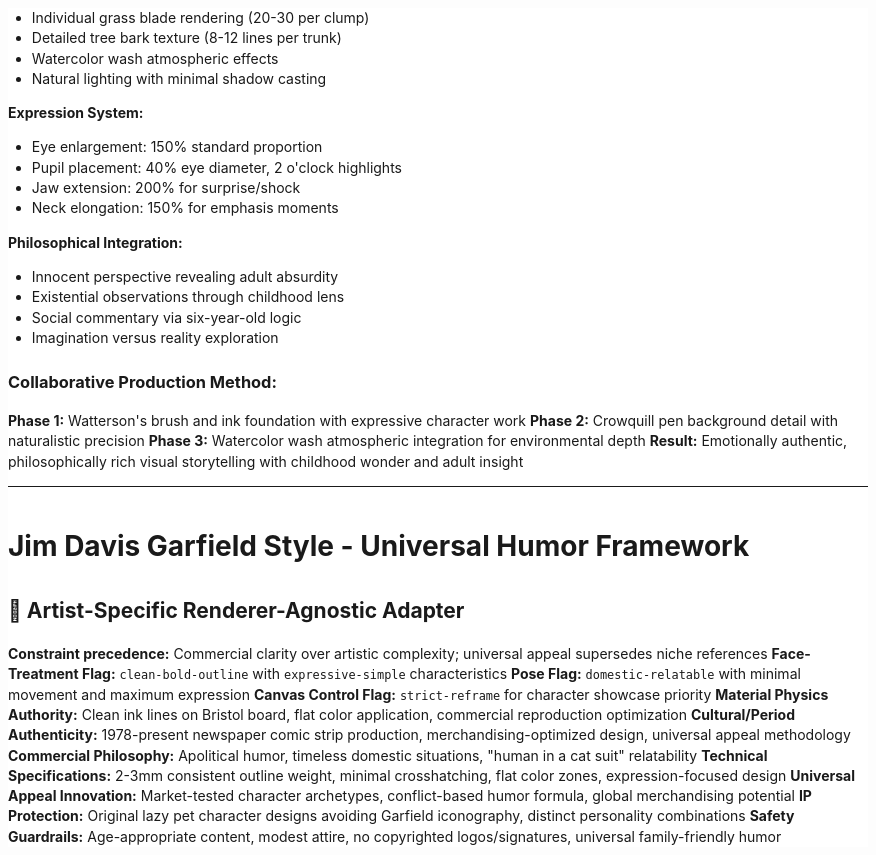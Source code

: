   - Individual grass blade rendering (20-30 per clump)
  - Detailed tree bark texture (8-12 lines per trunk)
  - Watercolor wash atmospheric effects
  - Natural lighting with minimal shadow casting

  **Expression System:**

  - Eye enlargement: 150% standard proportion
  - Pupil placement: 40% eye diameter, 2 o'clock highlights
  - Jaw extension: 200% for surprise/shock
  - Neck elongation: 150% for emphasis moments

  **Philosophical Integration:**

  - Innocent perspective revealing adult absurdity
  - Existential observations through childhood lens
  - Social commentary via six-year-old logic
  - Imagination versus reality exploration

  ### Collaborative Production Method:

  **Phase 1:** Watterson's brush and ink foundation with expressive character work **Phase 2:** Crowquill pen background detail with naturalistic precision
   **Phase 3:** Watercolor wash atmospheric integration for environmental depth **Result:** Emotionally authentic, philosophically rich visual storytelling with childhood wonder and adult insight

  ------

  # Jim Davis Garfield Style - Universal Humor Framework

  ## 🔧 Artist-Specific Renderer-Agnostic Adapter

  **Constraint precedence:** Commercial clarity over artistic complexity; universal appeal supersedes niche references
   **Face-Treatment Flag:** `clean-bold-outline` with `expressive-simple` characteristics
   **Pose Flag:** `domestic-relatable` with minimal movement and maximum expression
   **Canvas Control Flag:** `strict-reframe` for character showcase priority
   **Material Physics Authority:** Clean ink lines on Bristol board, flat color application, commercial reproduction optimization
   **Cultural/Period Authenticity:** 1978-present newspaper comic strip production, merchandising-optimized design, universal appeal methodology
   **Commercial Philosophy:** Apolitical humor, timeless domestic situations, "human in a cat suit" relatability
   **Technical Specifications:** 2-3mm consistent outline weight, minimal crosshatching, flat color zones, expression-focused design
   **Universal Appeal Innovation:** Market-tested character archetypes, conflict-based humor formula, global merchandising potential
   **IP Protection:** Original lazy pet character designs avoiding Garfield iconography, distinct personality combinations
   **Safety Guardrails:** Age-appropriate content, modest attire, no copyrighted logos/signatures, universal family-friendly humor
